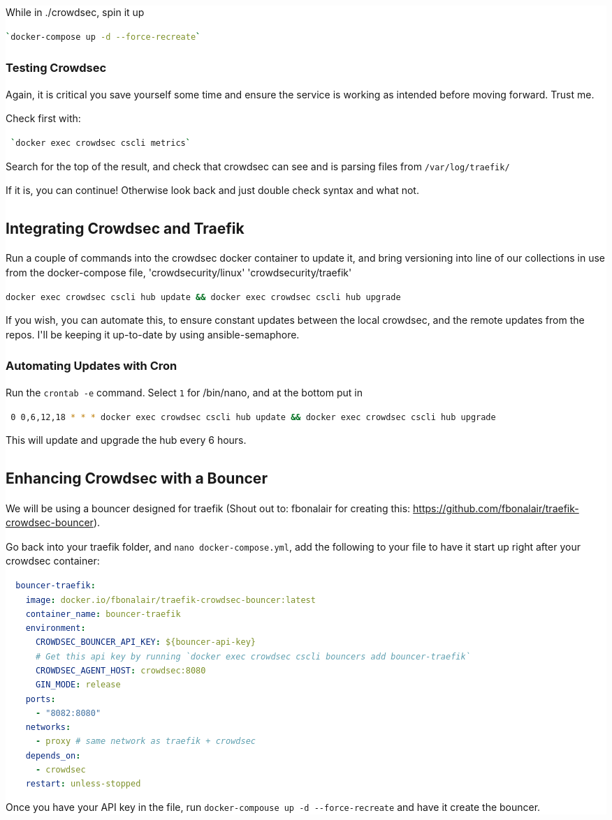 While in ./crowdsec, spin it up 

```bash
`docker-compose up -d --force-recreate`
```
### Testing Crowdsec

Again, it is critical you save yourself some time and ensure the service is working as intended before moving forward. Trust me.

Check first with:

```bash
 `docker exec crowdsec cscli metrics`
 ```

Search for the top of the result, and check that crowdsec can see and is parsing files from `/var/log/traefik/`

If it is, you can continue! Otherwise look back and just double check syntax and what not.

## Integrating Crowdsec and Traefik

Run a couple of commands into the crowdsec docker container to update it, and bring versioning into line of our collections in use from the docker-compose file, 'crowdsecurity/linux' 'crowdsecurity/traefik'

```bash
docker exec crowdsec cscli hub update && docker exec crowdsec cscli hub upgrade
```

If you wish, you can automate this, to ensure constant updates between the local crowdsec, and the remote updates from the repos. I'll be keeping it up-to-date by using ansible-semaphore.

### Automating Updates with Cron
Run the `crontab -e` command. Select `1` for /bin/nano, and at the bottom put in
```bash
 0 0,6,12,18 * * * docker exec crowdsec cscli hub update && docker exec crowdsec cscli hub upgrade
```
This will update and upgrade the hub every 6 hours.

## Enhancing Crowdsec with a Bouncer
We will be using a bouncer designed for traefik (Shout out to: fbonalair for creating this: https://github.com/fbonalair/traefik-crowdsec-bouncer).

Go back into your traefik folder, and `nano docker-compose.yml`, add the following to your file to have it start up right after your crowdsec container:

```yml
  bouncer-traefik:
    image: docker.io/fbonalair/traefik-crowdsec-bouncer:latest
    container_name: bouncer-traefik
    environment:
      CROWDSEC_BOUNCER_API_KEY: ${bouncer-api-key}
      # Get this api key by running `docker exec crowdsec cscli bouncers add bouncer-traefik`
      CROWDSEC_AGENT_HOST: crowdsec:8080
      GIN_MODE: release
    ports:
      - "8082:8080"
    networks:
      - proxy # same network as traefik + crowdsec
    depends_on:
      - crowdsec
    restart: unless-stopped

```
Once you have your API key in the file, run `docker-compouse up -d --force-recreate` and have it create the bouncer.
